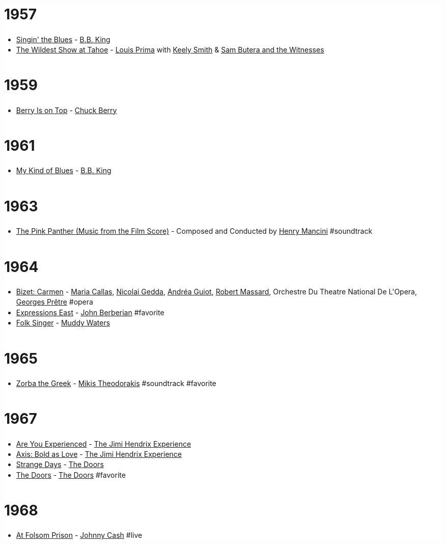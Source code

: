 # 1957
- [Singin' the Blues](https://open.spotify.com/album/4J0vnaJ94ayonphraOYND5?si=mhj5fG5jREmOUJqZ44EaSA) - [B.B. King](https://open.spotify.com/artist/5xLSa7l4IV1gsQfhAMvl0U?si=XVJk1xhWSKmyptoKiSPXgg)
- [The Wildest Show at Tahoe](https://open.spotify.com/album/4yb8RdbHQQpL4gycKLxx4g?si=fW_2AYe7RwmGydgv-NOaKw) - [Louis Prima](https://open.spotify.com/artist/52lBOxCxbJg0ttXEW9CQpW?si=cHJ_H7jKTAGRCAutIckLZQ) with [Keely Smith](https://open.spotify.com/artist/0vQqxnQk1G32RtjSAFq3z1?si=kzjyFKIlRgSwxwjpZF3e-Q) & [Sam Butera and the Witnesses](https://open.spotify.com/artist/70njzKgLbLbWkCPhKEu2oV?si=eXHTyy7vR5mfnlXo8NIwSw) 
# 1959
- [Berry Is on Top](https://open.spotify.com/album/6eedtCtCjibu80yOhylSGL?si=DGqLfSMvQt-6d8jad78wGw) - [Chuck Berry](https://open.spotify.com/artist/293zczrfYafIItmnmM3coR?si=zPSW2u91R4SHKqcMEGcMvw)
# 1961
- [My Kind of Blues](https://open.spotify.com/album/7kNeq4xNzhFeHF9ZMnt6ka?si=9aRYcWsNT8Gs2A9CHkCDRw) - [B.B. King](https://open.spotify.com/artist/5xLSa7l4IV1gsQfhAMvl0U?si=XVJk1xhWSKmyptoKiSPXgg)
# 1963
- [The Pink Panther (Music from the Film Score)](https://open.spotify.com/album/4fEGGDaDNDLvXPylhbJdBy?si=bYwNBTwJSQWI_a331J1Z0A) - Composed and Conducted by [Henry Mancini](https://open.spotify.com/artist/2EExdpjU4SK3xnJHO5paJf?si=G25gaW-BTZau2jXNoaUQdQ) #soundtrack
# 1964
- [Bizet: Carmen](https://open.spotify.com/album/22ANFMPm2FcKbNsshKSefi?si=FsJ22S-VQ72zbeVOixjobg) - [Maria Callas](https://open.spotify.com/artist/0bjdfjE8XbLa2Odstu6E1E?si=BxBmFIv3Sw-kE3EpkHSvPg), [Nicolai Gedda](https://open.spotify.com/artist/1CjvOazvrDCipu1gbgyjIh?si=QwAnXke7QoiqLL3nVmI3iQ), [Andréa Guiot](https://open.spotify.com/artist/15J3LnyCtLr33xxyUdNhRY?si=rWZI36BkR_ymw9o3gX2zeQ), [Robert Massard](https://open.spotify.com/artist/1PtbOitpyqPC8YDE4rW6t9?si=EaDzpToURL6m8oJqseSkIQ), Orchestre Du Theatre National De L'Opera, [Georges Prêtre](https://open.spotify.com/artist/5lfbI21DXOiKTCT3Gb802r?si=y5-Fl90mSsWt1iMxqdYbnQ) #opera
- [Expressions East](https://open.spotify.com/album/2vDbnoaUF0DSUfygDA79wk?si=y-CZ9MLCScS1obddCOnPkg) - [John Berberian](https://open.spotify.com/artist/1EQksYbjhh6dmCmkj8Qvfk?si=TQAU6UJKQcWdhnK-0KZTeQ) #favorite
- [Folk Singer](https://open.spotify.com/album/4bi0CKFKviadIaSlkakfN7?si=kspIHGXZQmiJQu-Pch_j2Q) - [Muddy Waters](https://open.spotify.com/artist/4y6J8jwRAwO4dssiSmN91R?si=Zc55rHeARpC608Fy4ScYqA)
# 1965
- [Zorba the Greek](https://open.spotify.com/album/6X2XKqCcGRkezurBu9EzCi?si=Or_3sEOOSluauokBw0RZYw) - [Mikis Theodorakis](https://open.spotify.com/artist/58EvYFzDGAQOmBpIOxujnj?si=heo8nb2xQNWGPeP_jkYukQ) #soundtrack #favorite 
# 1967
- [Are You Experienced](https://open.spotify.com/album/7rSZXXHHvIhF4yUFdaOCy9?si=N1rWLze8Q9uI7XZW6Ei93g) - [The Jimi Hendrix Experience](https://open.spotify.com/artist/776Uo845nYHJpNaStv1Ds4?si=Y4--5JtaSumRHf1LovcfHw)
- [Axis: Bold as Love](https://open.spotify.com/album/3uFZf8rykoHo7XMIQVYW6r?si=IuPf2W9zRh-r2pseiAbkcg) - [The Jimi Hendrix Experience](https://open.spotify.com/artist/776Uo845nYHJpNaStv1Ds4?si=Y4--5JtaSumRHf1LovcfHw)
- [Strange Days](https://open.spotify.com/album/6v5IVMmY1IvWtbfnQoiFSf?si=_Nw7gTSuSX6ATGWHfHAxIA) - [The Doors](https://open.spotify.com/artist/22WZ7M8sxp5THdruNY3gXt?si=FRG4InakQX-G3aWJF3t6Vg)
- [The Doors](https://open.spotify.com/album/1jWmEhn3ggaL6isoyLfwBn?si=xl3xyTxvSheCA4Yz6C1Rhg) - [The Doors](https://open.spotify.com/artist/22WZ7M8sxp5THdruNY3gXt?si=FRG4InakQX-G3aWJF3t6Vg) #favorite 
# 1968
- [At Folsom Prison](https://open.spotify.com/album/4TJIdlY9hGSSTO1kUs1neh?si=ehRe-4NWR22UQhyUXTSpWg) - [Johnny Cash](https://open.spotify.com/artist/6kACVPfCOnqzgfEF5ryl0x?si=MqqIbTOYSfuVxstOcry8HA) #live